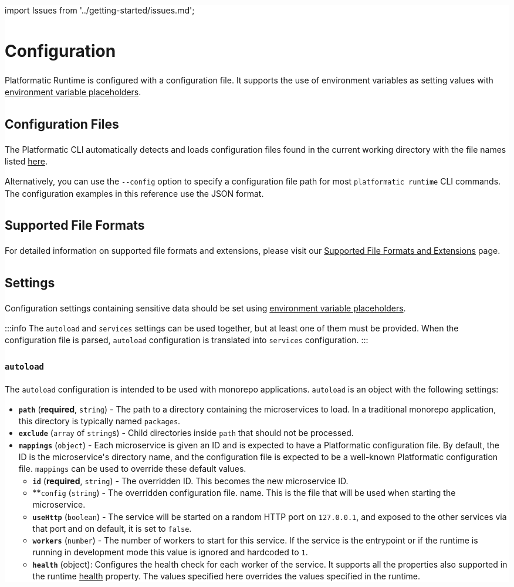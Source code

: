 import Issues from '../getting-started/issues.md';

# Configuration

Platformatic Runtime is configured with a configuration file. It supports the
use of environment variables as setting values with [environment variable placeholders](#environment-variable-placeholders).

## Configuration Files

The Platformatic CLI automatically detects and loads configuration files found in the current working directory with the file names listed [here](../file-formats.md#configuration-files).

Alternatively, you can use the `--config` option to specify a configuration file path for most `platformatic runtime` CLI commands. The configuration examples in this reference use the JSON format.

## Supported File Formats

For detailed information on supported file formats and extensions, please visit our [Supported File Formats and Extensions](../file-formats.md#supported-file-formats) page.

## Settings

Configuration settings containing sensitive data should be set using
[environment variable placeholders](#environment-variable-placeholders).

:::info
The `autoload` and `services` settings can be used together, but at least one
of them must be provided. When the configuration file is parsed, `autoload`
configuration is translated into `services` configuration.
:::

### `autoload`

The `autoload` configuration is intended to be used with monorepo applications.
`autoload` is an object with the following settings:

- **`path`** (**required**, `string`) - The path to a directory containing the
  microservices to load. In a traditional monorepo application, this directory is
  typically named `packages`.
- **`exclude`** (`array` of `string`s) - Child directories inside `path` that
  should not be processed.
- **`mappings`** (`object`) - Each microservice is given an ID and is expected
  to have a Platformatic configuration file. By default, the ID is the
  microservice's directory name, and the configuration file is expected to be a
  well-known Platformatic configuration file. `mappings` can be used to override
  these default values.
  - **`id`** (**required**, `string`) - The overridden ID. This becomes the new
    microservice ID.
  - \*\*`config` (`string`) - The overridden configuration file.
    name. This is the file that will be used when starting the microservice.
  - **`useHttp`** (`boolean`) - The service will be started on a random HTTP port
    on `127.0.0.1`, and exposed to the other services via that port and on default,
    it is set to `false`.
  - **`workers`** (`number`) - The number of workers to start for this service. If the service is the entrypoint or if the runtime is running in development mode this value is ignored and hardcoded to `1`.
  - **`health`** (object): Configures the health check for each worker of the service. It supports all the properties also supported in the runtime [health](#health) property. The values specified here overrides the values specified in the runtime.
